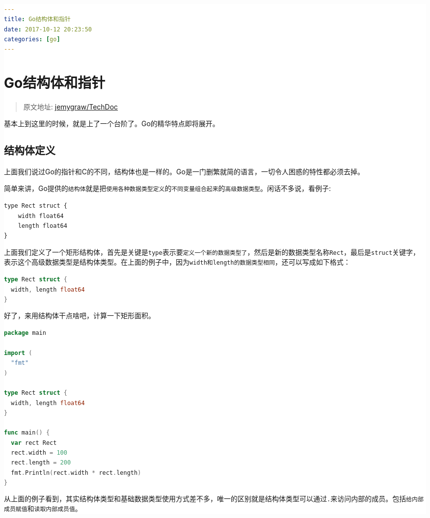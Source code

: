 ```yaml
---
title: Go结构体和指针
date: 2017-10-12 20:23:50
categories: [go]
---
```

# Go结构体和指针
> 原文地址: [jemygraw/TechDoc](https://github.com/jemygraw/TechDoc/blob/master/Go%E8%BD%BB%E6%9D%BE%E5%AD%A6/go_tutorial_8_struct_interface.md)

基本上到这里的时候，就是上了一个台阶了。Go的精华特点即将展开。

## **结构体定义**

上面我们说过Go的指针和C的不同，结构体也是一样的。Go是一门删繁就简的语言，一切令人困惑的特性都必须去掉。

简单来讲，Go提供的`结构体`就是把`使用各种数据类型定义`的`不同变量组合起来`的`高级数据类型`。闲话不多说，看例子:

	type Rect struct {
		width float64
		length float64
	}

上面我们定义了一个矩形结构体，首先是关键是`type`表示要`定义一个新的数据类型了`，然后是新的数据类型名称`Rect`，最后是`struct`关键字，表示这个高级数据类型是结构体类型。在上面的例子中，因为`width和length的数据类型相同`，还可以写成如下格式：

```go
type Rect struct {
  width, length float64
}
```



好了，来用结构体干点啥吧，计算一下矩形面积。
```go
package main

import (
  "fmt"
)

type Rect struct {
  width, length float64
}

func main() {
  var rect Rect
  rect.width = 100
  rect.length = 200
  fmt.Println(rect.width * rect.length)
}
```
从上面的例子看到，其实结构体类型和基础数据类型使用方式差不多，唯一的区别就是结构体类型可以通过`.`来访问内部的成员。包括`给内部成员赋值`和`读取内部成员值`。
